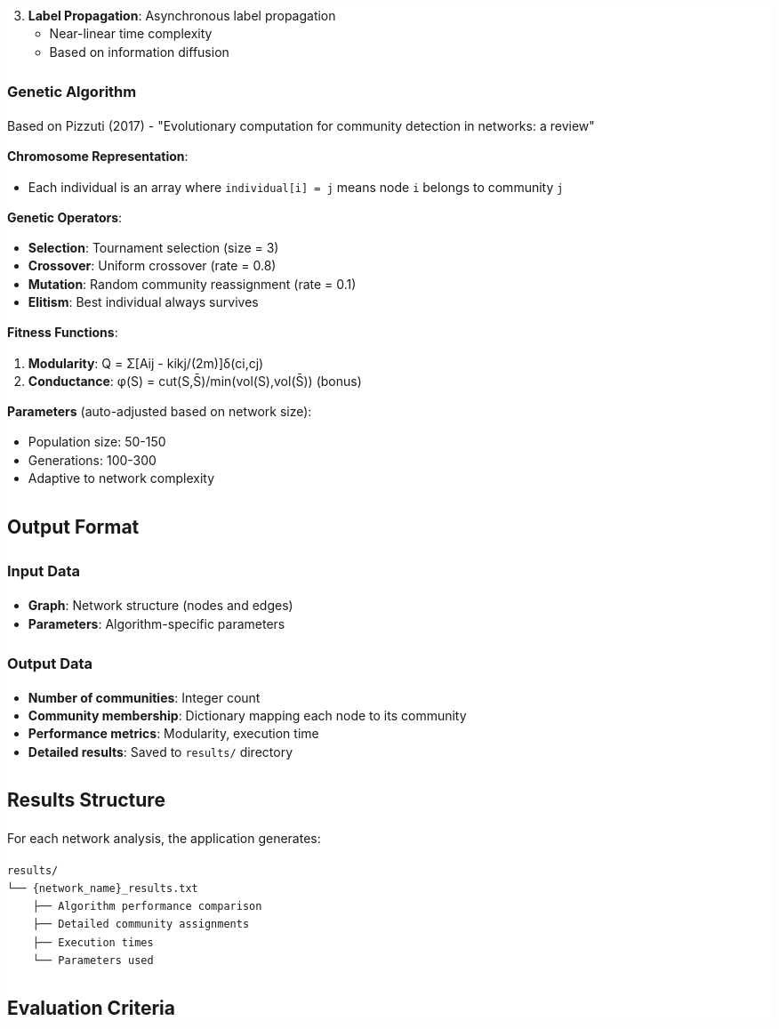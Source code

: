 3. **Label Propagation**: Asynchronous label propagation
   - Near-linear time complexity
   - Based on information diffusion

### Genetic Algorithm

Based on Pizzuti (2017) - "Evolutionary computation for community detection in networks: a review"

**Chromosome Representation**: 
- Each individual is an array where `individual[i] = j` means node `i` belongs to community `j`

**Genetic Operators**:
- **Selection**: Tournament selection (size = 3)
- **Crossover**: Uniform crossover (rate = 0.8)
- **Mutation**: Random community reassignment (rate = 0.1)
- **Elitism**: Best individual always survives

**Fitness Functions**:
1. **Modularity**: Q = Σ[Aij - kikj/(2m)]δ(ci,cj)
2. **Conductance**: φ(S) = cut(S,S̄)/min(vol(S),vol(S̄)) (bonus)

**Parameters** (auto-adjusted based on network size):
- Population size: 50-150
- Generations: 100-300
- Adaptive to network complexity

## Output Format

### Input Data
- **Graph**: Network structure (nodes and edges)
- **Parameters**: Algorithm-specific parameters

### Output Data
- **Number of communities**: Integer count
- **Community membership**: Dictionary mapping each node to its community
- **Performance metrics**: Modularity, execution time
- **Detailed results**: Saved to `results/` directory

## Results Structure

For each network analysis, the application generates:

```
results/
└── {network_name}_results.txt
    ├── Algorithm performance comparison
    ├── Detailed community assignments
    ├── Execution times
    └── Parameters used
```

## Evaluation Criteria
